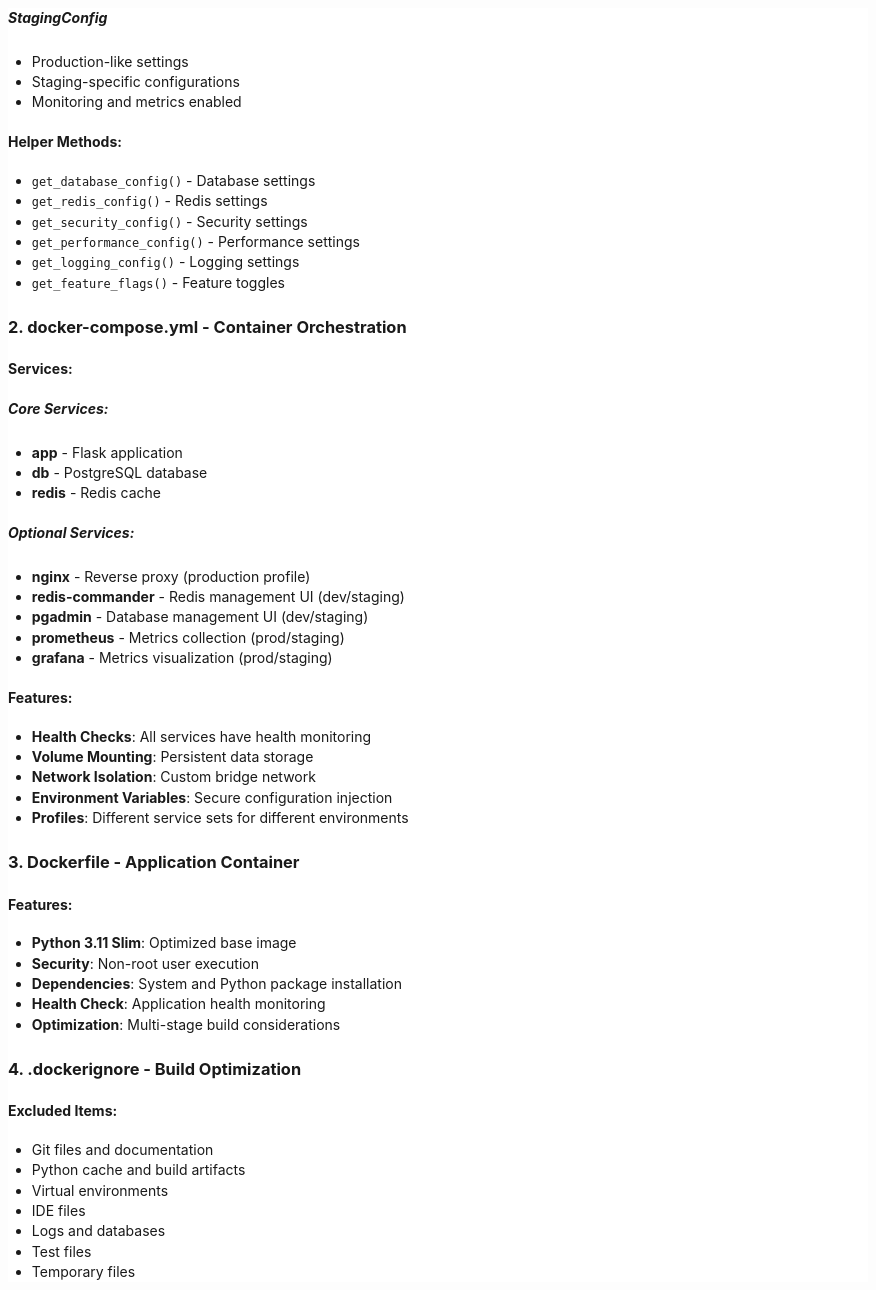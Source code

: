 ##### StagingConfig
- Production-like settings
- Staging-specific configurations
- Monitoring and metrics enabled

#### Helper Methods:
- `get_database_config()` - Database settings
- `get_redis_config()` - Redis settings
- `get_security_config()` - Security settings
- `get_performance_config()` - Performance settings
- `get_logging_config()` - Logging settings
- `get_feature_flags()` - Feature toggles

### 2. **docker-compose.yml** - Container Orchestration

#### Services:

##### Core Services:
- **app** - Flask application
- **db** - PostgreSQL database
- **redis** - Redis cache

##### Optional Services:
- **nginx** - Reverse proxy (production profile)
- **redis-commander** - Redis management UI (dev/staging)
- **pgadmin** - Database management UI (dev/staging)
- **prometheus** - Metrics collection (prod/staging)
- **grafana** - Metrics visualization (prod/staging)

#### Features:
- **Health Checks**: All services have health monitoring
- **Volume Mounting**: Persistent data storage
- **Network Isolation**: Custom bridge network
- **Environment Variables**: Secure configuration injection
- **Profiles**: Different service sets for different environments

### 3. **Dockerfile** - Application Container

#### Features:
- **Python 3.11 Slim**: Optimized base image
- **Security**: Non-root user execution
- **Dependencies**: System and Python package installation
- **Health Check**: Application health monitoring
- **Optimization**: Multi-stage build considerations

### 4. **.dockerignore** - Build Optimization

#### Excluded Items:
- Git files and documentation
- Python cache and build artifacts
- Virtual environments
- IDE files
- Logs and databases
- Test files
- Temporary files
